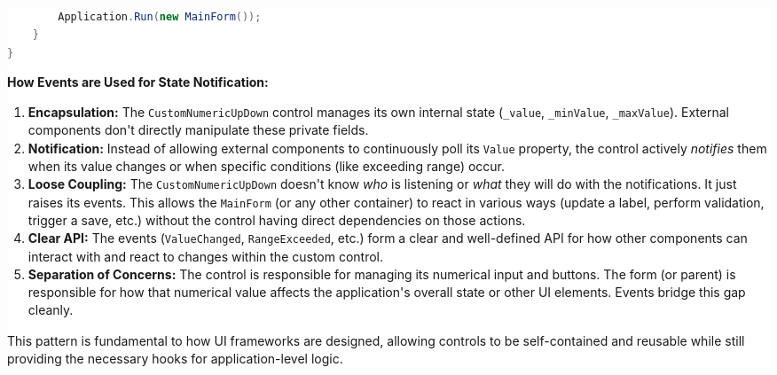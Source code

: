 ```csharp
        Application.Run(new MainForm());
    }
}
```

**How Events are Used for State Notification:**

1.  **Encapsulation:** The `CustomNumericUpDown` control manages its own internal state (`_value`, `_minValue`, `_maxValue`). External components don't directly manipulate these private fields.
2.  **Notification:** Instead of allowing external components to continuously poll its `Value` property, the control actively *notifies* them when its value changes or when specific conditions (like exceeding range) occur.
3.  **Loose Coupling:** The `CustomNumericUpDown` doesn't know *who* is listening or *what* they will do with the notifications. It just raises its events. This allows the `MainForm` (or any other container) to react in various ways (update a label, perform validation, trigger a save, etc.) without the control having direct dependencies on those actions.
4.  **Clear API:** The events (`ValueChanged`, `RangeExceeded`, etc.) form a clear and well-defined API for how other components can interact with and react to changes within the custom control.
5.  **Separation of Concerns:** The control is responsible for managing its numerical input and buttons. The form (or parent) is responsible for how that numerical value affects the application's overall state or other UI elements. Events bridge this gap cleanly.

This pattern is fundamental to how UI frameworks are designed, allowing controls to be self-contained and reusable while still providing the necessary hooks for application-level logic.